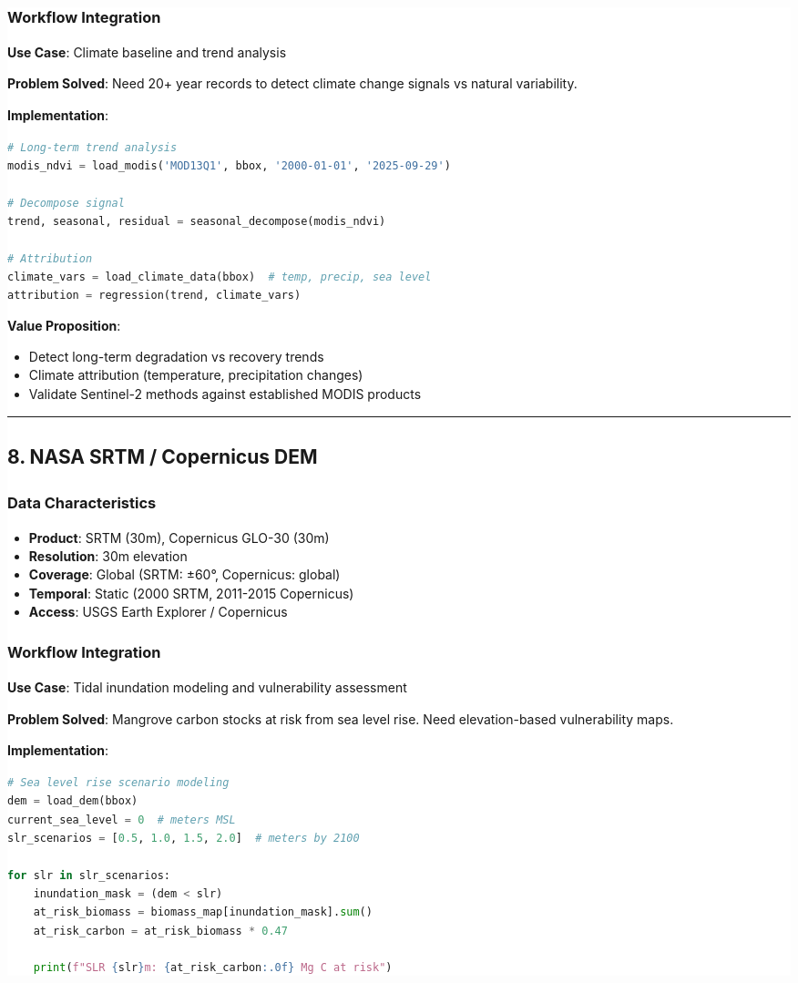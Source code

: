 ### Workflow Integration
**Use Case**: Climate baseline and trend analysis

**Problem Solved**: Need 20+ year records to detect climate change signals vs natural variability.

**Implementation**:
```python
# Long-term trend analysis
modis_ndvi = load_modis('MOD13Q1', bbox, '2000-01-01', '2025-09-29')

# Decompose signal
trend, seasonal, residual = seasonal_decompose(modis_ndvi)

# Attribution
climate_vars = load_climate_data(bbox)  # temp, precip, sea level
attribution = regression(trend, climate_vars)
```

**Value Proposition**:
- Detect long-term degradation vs recovery trends
- Climate attribution (temperature, precipitation changes)
- Validate Sentinel-2 methods against established MODIS products

---

## 8. NASA SRTM / Copernicus DEM

### Data Characteristics
- **Product**: SRTM (30m), Copernicus GLO-30 (30m)
- **Resolution**: 30m elevation
- **Coverage**: Global (SRTM: ±60°, Copernicus: global)
- **Temporal**: Static (2000 SRTM, 2011-2015 Copernicus)
- **Access**: USGS Earth Explorer / Copernicus

### Workflow Integration
**Use Case**: Tidal inundation modeling and vulnerability assessment

**Problem Solved**: Mangrove carbon stocks at risk from sea level rise. Need elevation-based vulnerability maps.

**Implementation**:
```python
# Sea level rise scenario modeling
dem = load_dem(bbox)
current_sea_level = 0  # meters MSL
slr_scenarios = [0.5, 1.0, 1.5, 2.0]  # meters by 2100

for slr in slr_scenarios:
    inundation_mask = (dem < slr)
    at_risk_biomass = biomass_map[inundation_mask].sum()
    at_risk_carbon = at_risk_biomass * 0.47

    print(f"SLR {slr}m: {at_risk_carbon:.0f} Mg C at risk")
```
